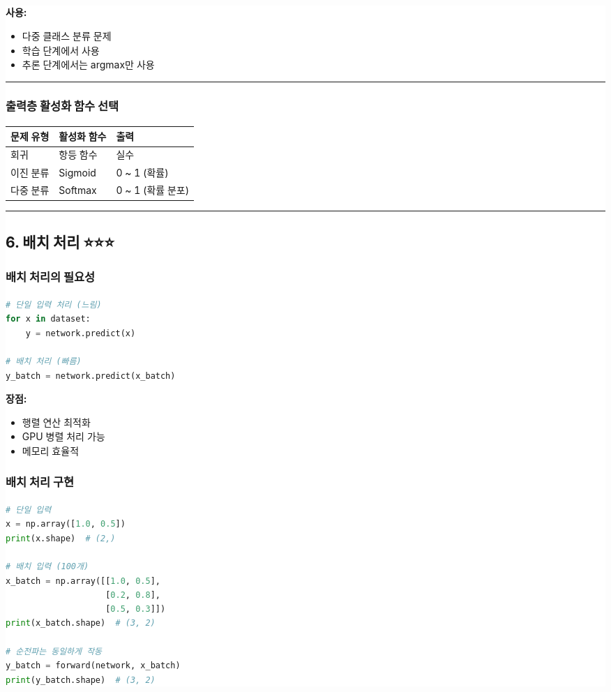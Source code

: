 **사용:**
- 다중 클래스 분류 문제
- 학습 단계에서 사용
- 추론 단계에서는 argmax만 사용

---

### 출력층 활성화 함수 선택

| 문제 유형 | 활성화 함수 | 출력 |
|:---------|:-----------|:-----|
| 회귀 | 항등 함수 | 실수 |
| 이진 분류 | Sigmoid | 0 ~ 1 (확률) |
| 다중 분류 | Softmax | 0 ~ 1 (확률 분포) |

---

## 6. 배치 처리 ⭐⭐⭐

### 배치 처리의 필요성

```python
# 단일 입력 처리 (느림)
for x in dataset:
    y = network.predict(x)

# 배치 처리 (빠름)
y_batch = network.predict(x_batch)
```

**장점:**
- 행렬 연산 최적화
- GPU 병렬 처리 가능
- 메모리 효율적

### 배치 처리 구현

```python
# 단일 입력
x = np.array([1.0, 0.5])
print(x.shape)  # (2,)

# 배치 입력 (100개)
x_batch = np.array([[1.0, 0.5],
                    [0.2, 0.8],
                    [0.5, 0.3]])
print(x_batch.shape)  # (3, 2)

# 순전파는 동일하게 작동
y_batch = forward(network, x_batch)
print(y_batch.shape)  # (3, 2)
```

